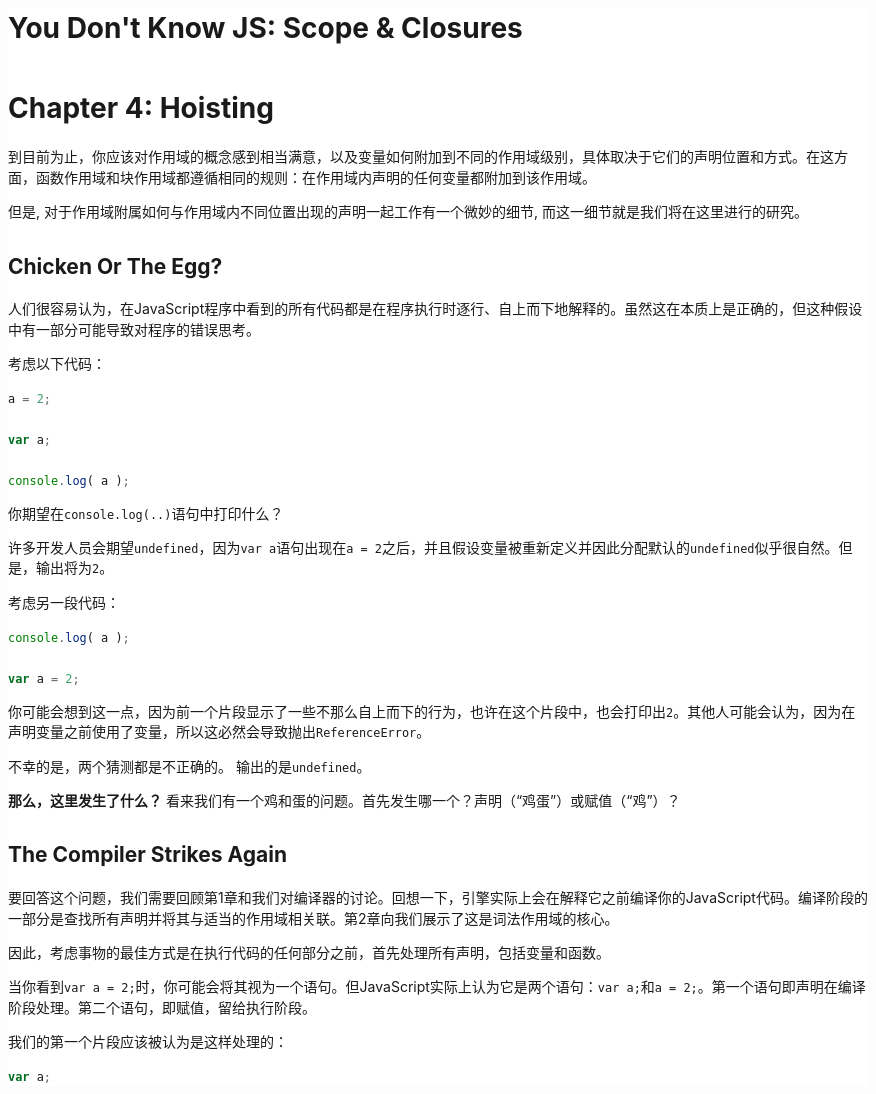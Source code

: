# You Don't Know JS: Scope & Closures

# Chapter 4: Hoisting

到目前为止，你应该对作用域的概念感到相当满意，以及变量如何附加到不同的作用域级别，具体取决于它们的声明位置和方式。在这方面，函数作用域和块作用域都遵循相同的规则：在作用域内声明的任何变量都附加到该作用域。

但是, 对于作用域附属如何与作用域内不同位置出现的声明一起工作有一个微妙的细节, 而这一细节就是我们将在这里进行的研究。

## Chicken Or The Egg?

人们很容易认为，在JavaScript程序中看到的所有代码都是在程序执行时逐行、自上而下地解释的。虽然这在本质上是正确的，但这种假设中有一部分可能导致对程序的错误思考。

考虑以下代码：

```js
a = 2;

var a;

console.log( a );
```

你期望在`console.log(..)`语句中打印什么？

许多开发人员会期望`undefined`，因为`var a`语句出现在`a = 2`之后，并且假设变量被重新定义并因此分配默认的`undefined`似乎很自然。但是，输出将为`2`。

考虑另一段代码：

```js
console.log( a );

var a = 2;
```

你可能会想到这一点，因为前一个片段显示了一些不那么自上而下的行为，也许在这个片段中，也会打印出`2`。其他人可能会认为，因为在声明变量之前使用了变量，所以这必然会导致抛出`ReferenceError`。

不幸的是，两个猜测都是不正确的。 输出的是`undefined`。

**那么，这里发生了什么？** 看来我们有一个鸡和蛋的问题。首先发生哪一个？声明（“鸡蛋”）或赋值（“鸡”）？

## The Compiler Strikes Again

要回答这个问题，我们需要回顾第1章和我们对编译器的讨论。回想一下，引擎实际上会在解释它之前编译你的JavaScript代码。编译阶段的一部分是查找所有声明并将其与适当的作用域相关联。第2章向我们展示了这是词法作用域的核心。

因此，考虑事物的最佳方式是在执行代码的任何部分之前，首先处理所有声明，包括变量和函数。

当你看到`var a = 2;`时，你可能会将其视为一个语句。但JavaScript实际上认为它是两个语句：`var a;`和`a = 2;`。第一个语句即声明在编译阶段处理。第二个语句，即赋值，留给执行阶段。

我们的第一个片段应该被认为是这样处理的：

```js
var a;
```
